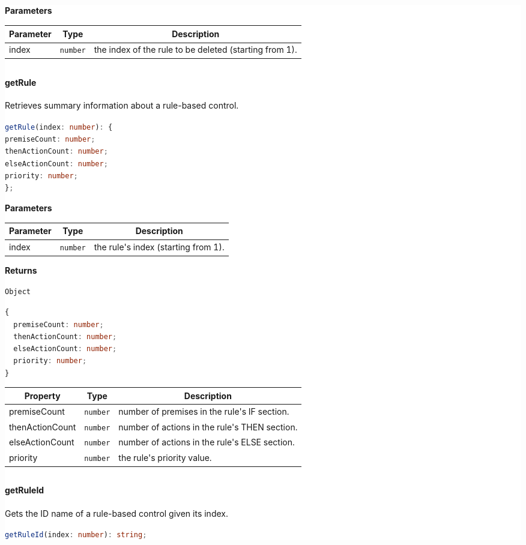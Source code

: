 **Parameters**

| Parameter | Type                | Description                                            |
| --------- | ------------------- | ------------------------------------------------------ |
| index     | <code>number</code> | the index of the rule to be deleted (starting from 1). |

##

#### getRule

Retrieves summary information about a rule-based control.

```typescript
getRule(index: number): {
premiseCount: number;
thenActionCount: number;
elseActionCount: number;
priority: number;
};
```

**Parameters**

| Parameter | Type                | Description                         |
| --------- | ------------------- | ----------------------------------- |
| index     | <code>number</code> | the rule's index (starting from 1). |

**Returns**

<code>Object</code>

```typescript
{
  premiseCount: number;
  thenActionCount: number;
  elseActionCount: number;
  priority: number;
}
```

| Property        | Type                | Description                                   |
| --------------- | ------------------- | --------------------------------------------- |
| premiseCount    | <code>number</code> | number of premises in the rule's IF section.  |
| thenActionCount | <code>number</code> | number of actions in the rule's THEN section. |
| elseActionCount | <code>number</code> | number of actions in the rule's ELSE section. |
| priority        | <code>number</code> | the rule's priority value.                    |

##

#### getRuleId

Gets the ID name of a rule-based control given its index.

```typescript
getRuleId(index: number): string;
```
